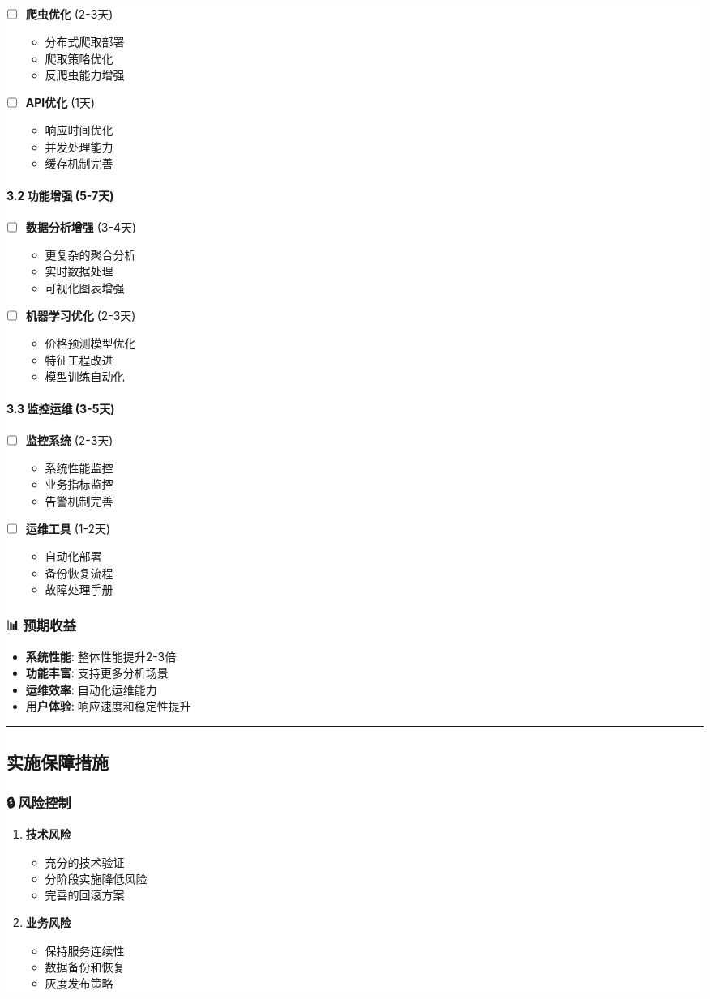 - [ ] **爬虫优化** (2-3天)
  - 分布式爬取部署
  - 爬取策略优化
  - 反爬虫能力增强

- [ ] **API优化** (1天)
  - 响应时间优化
  - 并发处理能力
  - 缓存机制完善

#### 3.2 功能增强 (5-7天)
- [ ] **数据分析增强** (3-4天)
  - 更复杂的聚合分析
  - 实时数据处理
  - 可视化图表增强

- [ ] **机器学习优化** (2-3天)
  - 价格预测模型优化
  - 特征工程改进
  - 模型训练自动化

#### 3.3 监控运维 (3-5天)
- [ ] **监控系统** (2-3天)
  - 系统性能监控
  - 业务指标监控
  - 告警机制完善

- [ ] **运维工具** (1-2天)
  - 自动化部署
  - 备份恢复流程
  - 故障处理手册

### 📊 预期收益
- **系统性能**: 整体性能提升2-3倍
- **功能丰富**: 支持更多分析场景
- **运维效率**: 自动化运维能力
- **用户体验**: 响应速度和稳定性提升

---

## 实施保障措施

### 🔒 风险控制
1. **技术风险**
   - 充分的技术验证
   - 分阶段实施降低风险
   - 完善的回滚方案

2. **业务风险**
   - 保持服务连续性
   - 数据备份和恢复
   - 灰度发布策略
